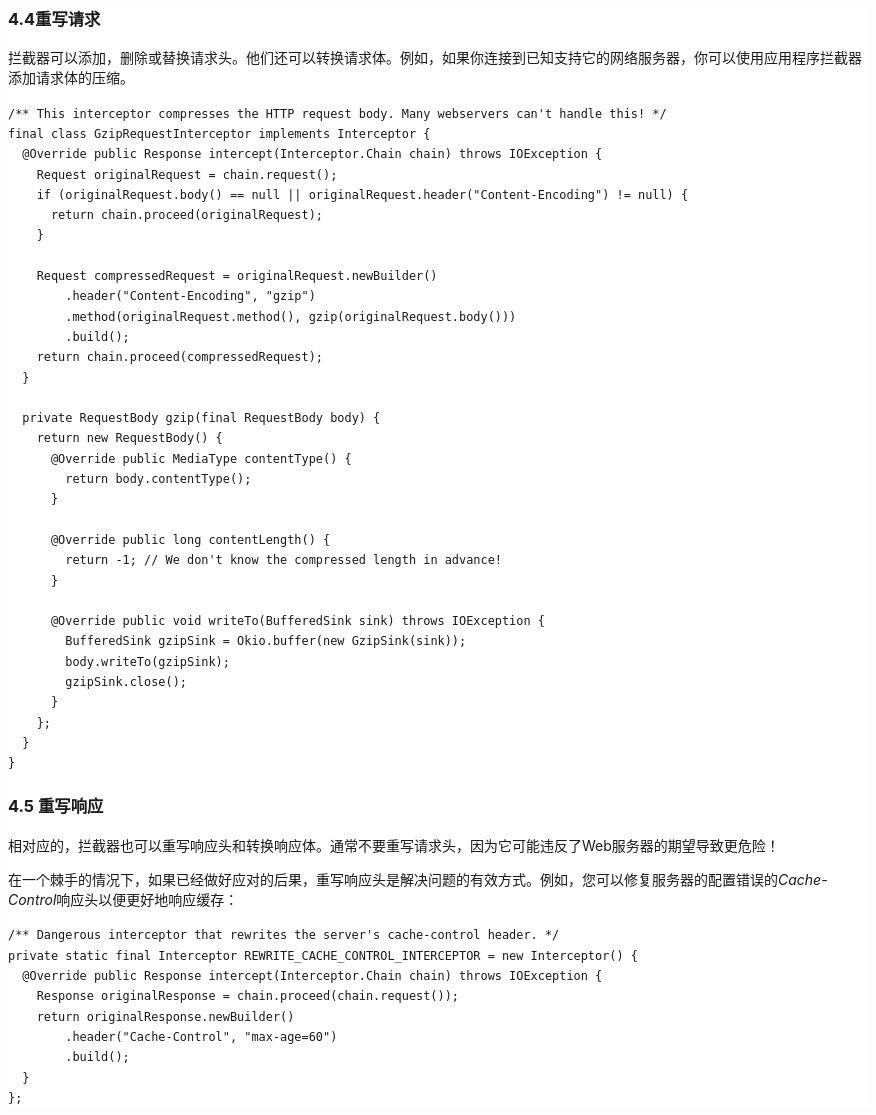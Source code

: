 ### 4.4重写请求

拦截器可以添加，删除或替换请求头。他们还可以转换请求体。例如，如果你连接到已知支持它的网络服务器，你可以使用应用程序拦截器添加请求体的压缩。

```
/** This interceptor compresses the HTTP request body. Many webservers can't handle this! */
final class GzipRequestInterceptor implements Interceptor {
  @Override public Response intercept(Interceptor.Chain chain) throws IOException {
    Request originalRequest = chain.request();
    if (originalRequest.body() == null || originalRequest.header("Content-Encoding") != null) {
      return chain.proceed(originalRequest);
    }

    Request compressedRequest = originalRequest.newBuilder()
        .header("Content-Encoding", "gzip")
        .method(originalRequest.method(), gzip(originalRequest.body()))
        .build();
    return chain.proceed(compressedRequest);
  }

  private RequestBody gzip(final RequestBody body) {
    return new RequestBody() {
      @Override public MediaType contentType() {
        return body.contentType();
      }

      @Override public long contentLength() {
        return -1; // We don't know the compressed length in advance!
      }

      @Override public void writeTo(BufferedSink sink) throws IOException {
        BufferedSink gzipSink = Okio.buffer(new GzipSink(sink));
        body.writeTo(gzipSink);
        gzipSink.close();
      }
    };
  }
}
```

### 4.5 重写响应

相对应的，拦截器也可以重写响应头和转换响应体。通常不要重写请求头，因为它可能违反了Web服务器的期望导致更危险！

在一个棘手的情况下，如果已经做好应对的后果，重写响应头是解决问题的有效方式。例如，您可以修复服务器的配置错误的*Cache-Control*响应头以便更好地响应缓存：

```
/** Dangerous interceptor that rewrites the server's cache-control header. */
private static final Interceptor REWRITE_CACHE_CONTROL_INTERCEPTOR = new Interceptor() {
  @Override public Response intercept(Interceptor.Chain chain) throws IOException {
    Response originalResponse = chain.proceed(chain.request());
    return originalResponse.newBuilder()
        .header("Cache-Control", "max-age=60")
        .build();
  }
};
```

